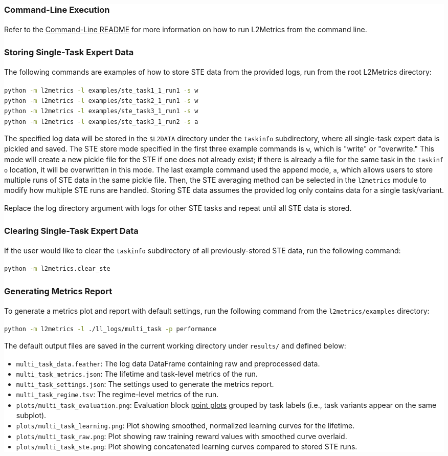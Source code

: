 ### Command-Line Execution

Refer to the [Command-Line README](https://github.com/lifelong-learning-systems/l2metrics/blob/main/docs/command_line.md) for more information on how to run L2Metrics from the command line.

### Storing Single-Task Expert Data

The following commands are examples of how to store STE data from the provided logs, run from the root L2Metrics directory:

```bash
python -m l2metrics -l examples/ste_task1_1_run1 -s w
python -m l2metrics -l examples/ste_task2_1_run1 -s w
python -m l2metrics -l examples/ste_task3_1_run1 -s w
python -m l2metrics -l examples/ste_task3_1_run2 -s a
```

The specified log data will be stored in the `$L2DATA` directory under the `taskinfo` subdirectory, where all single-task expert data is pickled and saved. The STE store mode specified in the first three example commands is `w`, which is "write" or "overwrite." This mode will create a new pickle file for the STE if one does not already exist; if there is already a file for the same task in the `taskinfo` location, it will be overwritten in this mode. The last example command used the append mode, `a`, which allows users to store multiple runs of STE data in the same pickle file. Then, the STE averaging method can be selected in the `l2metrics` module to modify how multiple STE runs are handled. Storing STE data assumes the provided log only contains data for a single task/variant.

Replace the log directory argument with logs for other STE tasks and repeat until all STE data is stored.

### Clearing Single-Task Expert Data

If the user would like to clear the `taskinfo` subdirectory of all previously-stored STE data,
run the following command:

```bash
python -m l2metrics.clear_ste
```

### Generating Metrics Report

To generate a metrics plot and report with default settings, run the following command from the `l2metrics/examples` directory:

```bash
python -m l2metrics -l ./ll_logs/multi_task -p performance
```

The default output files are saved in the current working directory under `results/` and defined below:

- `multi_task_data.feather`: The log data DataFrame containing raw and preprocessed data.
- `multi_task_metrics.json`: The lifetime and task-level metrics of the run.
- `multi_task_settings.json`: The settings used to generate the metrics report.
- `multi_task_regime.tsv`: The regime-level metrics of the run.
- `plots/multi_task_evaluation.png`: Evaluation block [point plots](https://seaborn.pydata.org/generated/seaborn.pointplot.html) grouped by task labels (i.e., task variants appear on the same subplot).
- `plots/multi_task_learning.png`: Plot showing smoothed, normalized learning curves for the lifetime.
- `plots/multi_task_raw.png`: Plot showing raw training reward values with smoothed curve overlaid.
- `plots/multi_task_ste.png`: Plot showing concatenated learning curves compared to stored STE runs.
